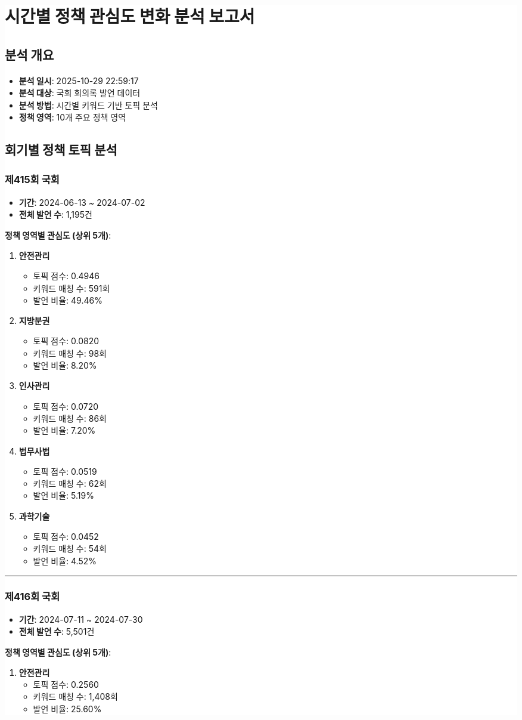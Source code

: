 # 시간별 정책 관심도 변화 분석 보고서

## 분석 개요
- **분석 일시**: 2025-10-29 22:59:17
- **분석 대상**: 국회 회의록 발언 데이터
- **분석 방법**: 시간별 키워드 기반 토픽 분석
- **정책 영역**: 10개 주요 정책 영역

## 회기별 정책 토픽 분석


### 제415회 국회
- **기간**: 2024-06-13 ~ 2024-07-02
- **전체 발언 수**: 1,195건

**정책 영역별 관심도 (상위 5개)**:

1. **안전관리**
   - 토픽 점수: 0.4946
   - 키워드 매칭 수: 591회
   - 발언 비율: 49.46%

2. **지방분권**
   - 토픽 점수: 0.0820
   - 키워드 매칭 수: 98회
   - 발언 비율: 8.20%

3. **인사관리**
   - 토픽 점수: 0.0720
   - 키워드 매칭 수: 86회
   - 발언 비율: 7.20%

4. **법무사법**
   - 토픽 점수: 0.0519
   - 키워드 매칭 수: 62회
   - 발언 비율: 5.19%

5. **과학기술**
   - 토픽 점수: 0.0452
   - 키워드 매칭 수: 54회
   - 발언 비율: 4.52%

---

### 제416회 국회
- **기간**: 2024-07-11 ~ 2024-07-30
- **전체 발언 수**: 5,501건

**정책 영역별 관심도 (상위 5개)**:

1. **안전관리**
   - 토픽 점수: 0.2560
   - 키워드 매칭 수: 1,408회
   - 발언 비율: 25.60%
